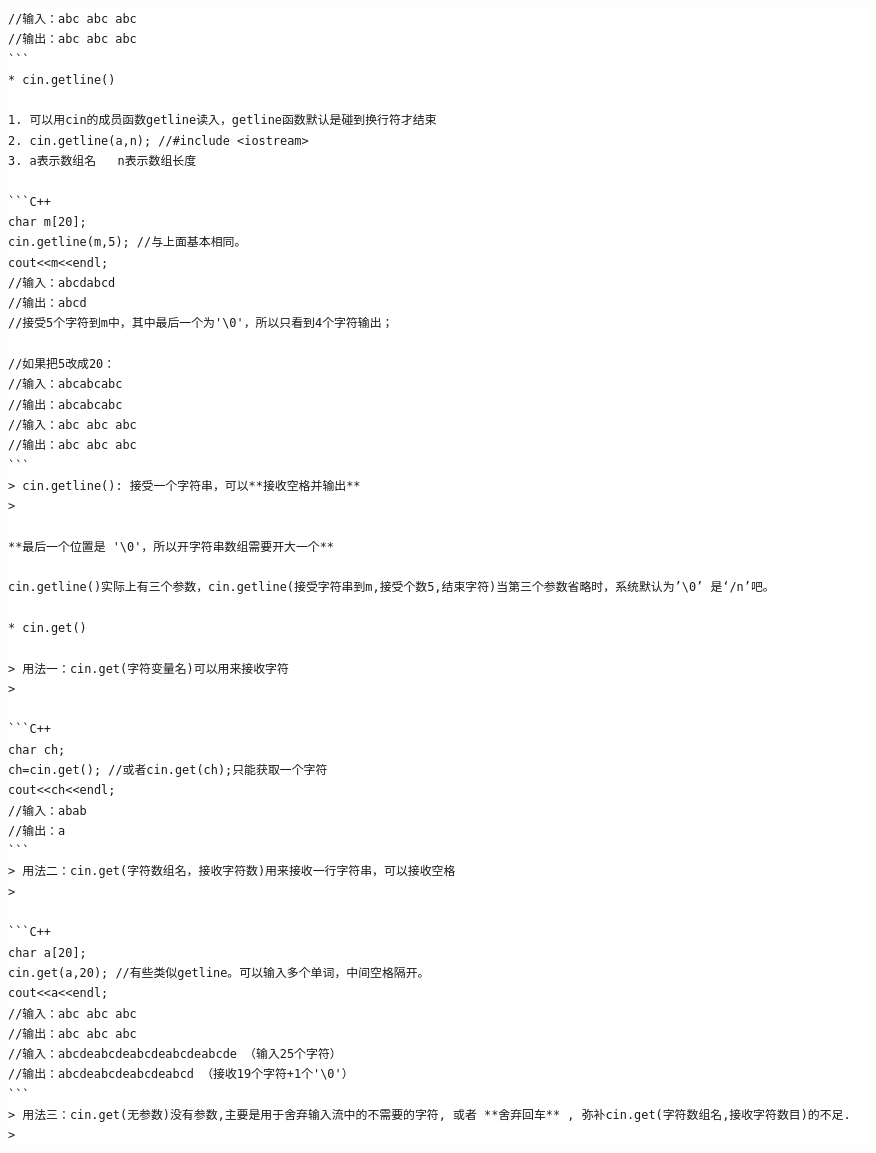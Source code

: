     //输入：abc abc abc
    //输出：abc abc abc
    ```
    * cin.getline()

    1. 可以用cin的成员函数getline读入，getline函数默认是碰到换行符才结束
    2. cin.getline(a,n); //#include <iostream>
    3. a表示数组名   n表示数组长度

    ```C++
    char m[20];
    cin.getline(m,5); //与上面基本相同。
    cout<<m<<endl;
    //输入：abcdabcd
    //输出：abcd
    //接受5个字符到m中，其中最后一个为'\0'，所以只看到4个字符输出；

    //如果把5改成20：
    //输入：abcabcabc
    //输出：abcabcabc
    //输入：abc abc abc 
    //输出：abc abc abc 
    ```
    > cin.getline(): 接受一个字符串，可以**接收空格并输出**
    >

    **最后一个位置是 '\0'，所以开字符串数组需要开大一个**

    cin.getline()实际上有三个参数，cin.getline(接受字符串到m,接受个数5,结束字符)当第三个参数省略时，系统默认为’\0’ 是‘/n’吧。

    * cin.get()

    > 用法一：cin.get(字符变量名)可以用来接收字符
    >

    ```C++
    char ch;
    ch=cin.get(); //或者cin.get(ch);只能获取一个字符
    cout<<ch<<endl;
    //输入：abab
    //输出：a
    ```
    > 用法二：cin.get(字符数组名，接收字符数)用来接收一行字符串，可以接收空格
    >

    ```C++
    char a[20];
    cin.get(a,20); //有些类似getline。可以输入多个单词，中间空格隔开。
    cout<<a<<endl;
    //输入：abc abc abc
    //输出：abc abc abc
    //输入：abcdeabcdeabcdeabcdeabcde （输入25个字符）
    //输出：abcdeabcdeabcdeabcd （接收19个字符+1个'\0'）
    ```
    > 用法三：cin.get(无参数)没有参数,主要是用于舍弃输入流中的不需要的字符, 或者 **舍弃回车** , 弥补cin.get(字符数组名,接收字符数目)的不足.
    >


[^1]: # 06字符串
[^2]: # 07函数
[^3]: # 08递归（未完成）
[^4]: # 09指针（C++部分重点使用）
[^5]: # 10结构体
[^6]: # 11面向对象
[^7]: # 12相关知识
[^8]: # 02面向对象部分